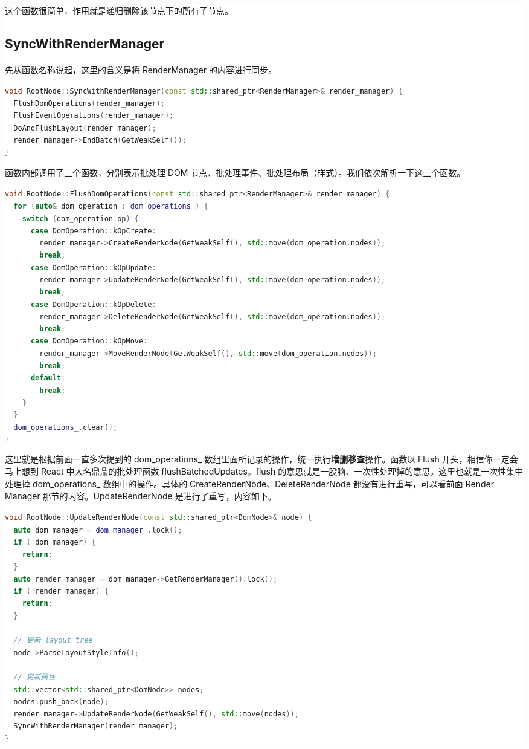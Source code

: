 这个函数很简单，作用就是递归删除该节点下的所有子节点。

## SyncWithRenderManager

先从函数名称说起，这里的含义是将 RenderManager 的内容进行同步。

```cpp
void RootNode::SyncWithRenderManager(const std::shared_ptr<RenderManager>& render_manager) {
  FlushDomOperations(render_manager);
  FlushEventOperations(render_manager);
  DoAndFlushLayout(render_manager);
  render_manager->EndBatch(GetWeakSelf());
}
```

函数内部调用了三个函数，分别表示批处理 DOM 节点、批处理事件、批处理布局（样式）。我们依次解析一下这三个函数。

```cpp
void RootNode::FlushDomOperations(const std::shared_ptr<RenderManager>& render_manager) {
  for (auto& dom_operation : dom_operations_) {
    switch (dom_operation.op) {
      case DomOperation::kOpCreate:
        render_manager->CreateRenderNode(GetWeakSelf(), std::move(dom_operation.nodes));
        break;
      case DomOperation::kOpUpdate:
        render_manager->UpdateRenderNode(GetWeakSelf(), std::move(dom_operation.nodes));
        break;
      case DomOperation::kOpDelete:
        render_manager->DeleteRenderNode(GetWeakSelf(), std::move(dom_operation.nodes));
        break;
      case DomOperation::kOpMove:
        render_manager->MoveRenderNode(GetWeakSelf(), std::move(dom_operation.nodes));
        break;
      default:
        break;
    }
  }
  dom_operations_.clear();
}
```

这里就是根据前面一直多次提到的 dom_operations_ 数组里面所记录的操作，统一执行**增删移查**操作。函数以 Flush 开头，相信你一定会马上想到 React 中大名鼎鼎的批处理函数 flushBatchedUpdates。flush 的意思就是一股脑、一次性处理掉的意思，这里也就是一次性集中处理掉 dom_operations_ 数组中的操作。具体的 CreateRenderNode、DeleteRenderNode 都没有进行重写，可以看前面 Render Manager 那节的内容。UpdateRenderNode 是进行了重写，内容如下。

```cpp
void RootNode::UpdateRenderNode(const std::shared_ptr<DomNode>& node) {
  auto dom_manager = dom_manager_.lock();
  if (!dom_manager) {
    return;
  }
  auto render_manager = dom_manager->GetRenderManager().lock();
  if (!render_manager) {
    return;
  }

  // 更新 layout tree
  node->ParseLayoutStyleInfo();

  // 更新属性
  std::vector<std::shared_ptr<DomNode>> nodes;
  nodes.push_back(node);
  render_manager->UpdateRenderNode(GetWeakSelf(), std::move(nodes));
  SyncWithRenderManager(render_manager);
}
```
